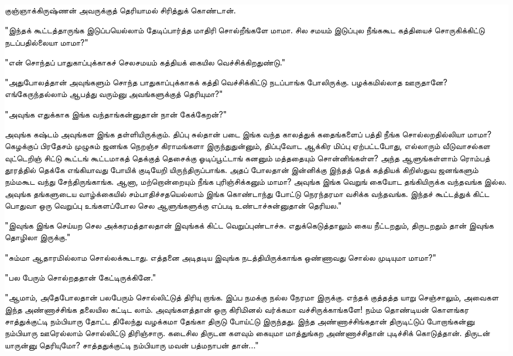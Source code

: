 குஞ்ஞாக்கிருஷ்ணன்‌ அவருக்குத்‌ தெரியாமல்‌ சிரித்துக்‌
கொண்டான்‌.

"இந்தக்‌ கூட்டத்தாருங்க இடுப்பயெல்லாம்‌ தேடிப்பார்த்த
மாதிரி சொல்றீங்களே மாமா. சில சமயம்‌ இடுப்புல நீங்ககூட
கத்தியைச்‌ சொருகிக்கிட்டு நடப்பதில்லையா மாமா?"

"என்‌ சொந்தப்‌ பாதுகாப்புக்காகச்‌ செலசமயம்‌ கத்தியக்‌ கையில
வெச்சிக்கிறதுண்டு."

"அதுபோலத்தான்‌ அவுங்களும்‌ சொந்த பாதுகாப்புக்காகக்‌
கத்தி வெச்சிக்கிட்டு நடப்பாங்க போலிருக்கு. பழக்கமில்லாத
ஊருதானே? எங்கேருந்தல்லாம்‌ ஆபத்து வரும்னு அவங்களுக்குத்‌
தெரியுமா?"

"அவுங்க எதுக்காக இங்க வந்தாங்கன்னுதான்‌ நான்‌
கேக்கேறன்‌?"

அவுங்க கஷ்டம்‌ அவுங்கள இங்க தள்ளியிருக்கும்‌. திப்பு
சுல்தான்‌ படை இங்க வந்த காலத்துக்‌ கதைங்களைப்‌ பத்தி நீங்க
சொல்லறதில்லியா மாமா? கெழக்குப்‌ பிரதேசம்‌ முழுசும்‌ ஜனங்க
நெறஞ்ச கிராமங்களா இருந்துதுன்னும்‌, திப்புவோட ஆக்கிர
மிப்பு ஏற்பட்டபோது, எல்லாரும்‌ வீடுவாசல்கள வுட்டெறிஞ்‌
சிட்டு கூட்டங்‌ கூட்டமாகத்‌ தெக்குத்‌ தெசைக்கு ஓடிப்பூட்டாங்‌
கனனும்‌ மத்ததையும்‌ சொன்னிங்கள்ள? அந்த ஆளுங்கள்ளாம்‌
ரொம்பத்‌ தூரத்தில்‌ தெக்கே எங்கியாவது போயிக் குடியேறி
யிருந்திருப்பாங்க. அதப்‌ போலதான்‌ இன்னிக்கு இந்தத்‌ தெக்‌
கத்தியக்‌ கிறிஸ்துவ ஜனங்களும்‌ நம்மகூட வந்து சேந்திருங்காங்க.
ஆனா, மற்றொன்றையும்‌ நீங்க புரிஞ்சிக்கனும்‌ மாமா? அவுங்க
இங்க வெறுங்‌ கையோட தங்கியிருக்க வந்தவங்க இல்ல. அவுங்க
தங்களுடைய வாழ்க்கையில்‌ சம்பாதிச்சதயெல்லாம்‌ இங்க
கொண்டாந்து போட்டு நெரந்தரமா வசிக்க வந்தவங்க. இந்தச்‌
கூட்டத்துக்‌ கிட்ட பொதுவா ஒரு வெறுப்பு உங்களப்போல செல
ஆளுங்களுக்கு எப்படி உண்டாச்சுன்னுதான்‌ தெரியல."

"இவுங்க இங்க செய்யற செல அக்கரமத்தாலதான்‌ இவுங்கக்‌
கிட்ட வெறுப்புண்டாச்சு. எதுக்கெடுத்தாலும்‌ கைய நீட்டறதும்‌,
திருடறதும்‌ தான்‌ இவுங்க தொழிலா இருக்கு."

"சும்மா ஆதாரமில்லாம சொல்லக்கூடாது. எத்தனை அடிதடிய
இவுங்க நடத்தியிருக்காங்க ஒண்ணாவது சொல்ல முடியுமா
மாமா?"

"பல பேரும்‌ சொல்றததான்‌ கேட்டிருக்கினே."

"ஆமாம்‌, அதேபோலதான்‌ பலபேரும்‌ சொல்லிட்டுத்‌ திரியு
றாங்க. இப்ப நமக்கு நல்ல நேரமா இருக்கு. எந்தக்‌ குத்தத்த யாறு
செஞ்சாலும்‌, அவைகள இந்த அண்ணாச்சிங்க தலையில கட்டிட
லாம்‌. அவுங்களத்தான்‌ ஒரு கிரிமினல்‌ வர்க்கமா வச்சிருக்காங்களே!
நம்ம தொண்டியன்‌ கொளங்கர சாத்துக்குட்டி நம்பியாரு
தோட்ட திலேந்து வழக்கமா தேங்கா திருடு போய்ட்டு இருந்தது.
இந்த அண்ணாச்சிங்கதான்‌ திருடிட்டுப்‌ போறாங்கன்னு
நம்பியாரு ஊரெல்லாம்‌ சொல்லிட்டு திரிஞ்சாரு. கடைசில
திருடன களவும்‌ கையுமா மாத்துங்கற அண்ணாச்சிதான்‌ புடிச்சிக்‌
கொடுத்தான்‌. திருடன்‌ யாருன்னு தெரியுமோ? சாத்ததுக்குட்டி
நம்பியாரு மவன்‌ பத்மநாபன்‌ தான்‌..."
